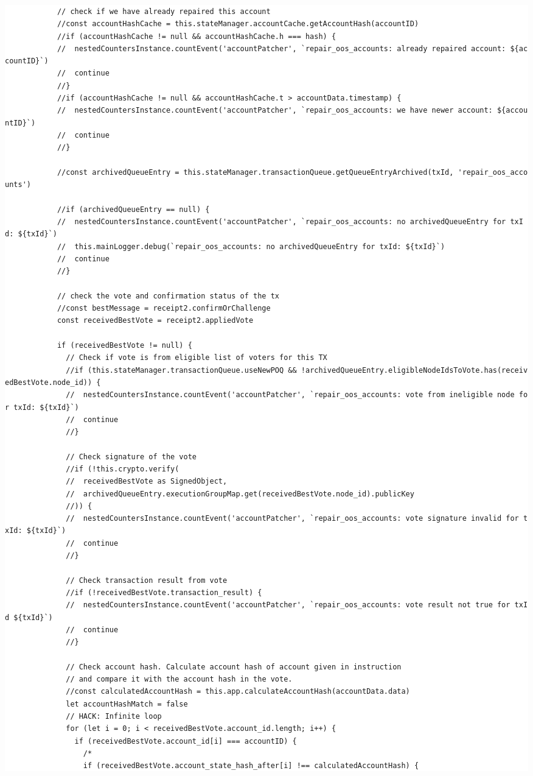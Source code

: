 ```
            // check if we have already repaired this account
            //const accountHashCache = this.stateManager.accountCache.getAccountHash(accountID)
            //if (accountHashCache != null && accountHashCache.h === hash) {
            //  nestedCountersInstance.countEvent('accountPatcher', `repair_oos_accounts: already repaired account: ${accountID}`)
            //  continue
            //}
            //if (accountHashCache != null && accountHashCache.t > accountData.timestamp) {
            //  nestedCountersInstance.countEvent('accountPatcher', `repair_oos_accounts: we have newer account: ${accountID}`)
            //  continue
            //}

            //const archivedQueueEntry = this.stateManager.transactionQueue.getQueueEntryArchived(txId, 'repair_oos_accounts')

            //if (archivedQueueEntry == null) {
            //  nestedCountersInstance.countEvent('accountPatcher', `repair_oos_accounts: no archivedQueueEntry for txId: ${txId}`)
            //  this.mainLogger.debug(`repair_oos_accounts: no archivedQueueEntry for txId: ${txId}`)
            //  continue
            //}

            // check the vote and confirmation status of the tx
            //const bestMessage = receipt2.confirmOrChallenge
            const receivedBestVote = receipt2.appliedVote

            if (receivedBestVote != null) {
              // Check if vote is from eligible list of voters for this TX
              //if (this.stateManager.transactionQueue.useNewPOQ && !archivedQueueEntry.eligibleNodeIdsToVote.has(receivedBestVote.node_id)) {
              //  nestedCountersInstance.countEvent('accountPatcher', `repair_oos_accounts: vote from ineligible node for txId: ${txId}`)
              //  continue
              //}

              // Check signature of the vote
              //if (!this.crypto.verify(
              //  receivedBestVote as SignedObject,
              //  archivedQueueEntry.executionGroupMap.get(receivedBestVote.node_id).publicKey
              //)) {
              //  nestedCountersInstance.countEvent('accountPatcher', `repair_oos_accounts: vote signature invalid for txId: ${txId}`)
              //  continue
              //}

              // Check transaction result from vote
              //if (!receivedBestVote.transaction_result) {
              //  nestedCountersInstance.countEvent('accountPatcher', `repair_oos_accounts: vote result not true for txId ${txId}`)
              //  continue
              //}

              // Check account hash. Calculate account hash of account given in instruction
              // and compare it with the account hash in the vote.
              //const calculatedAccountHash = this.app.calculateAccountHash(accountData.data)
              let accountHashMatch = false
              // HACK: Infinite loop
              for (let i = 0; i < receivedBestVote.account_id.length; i++) {
                if (receivedBestVote.account_id[i] === accountID) {
                  /*
                  if (receivedBestVote.account_state_hash_after[i] !== calculatedAccountHash) {
```